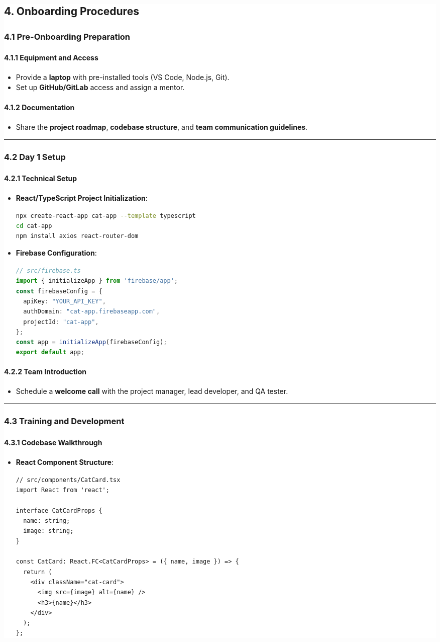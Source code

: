 
## 4. Onboarding Procedures  

### 4.1 Pre-Onboarding Preparation  

#### 4.1.1 Equipment and Access  
- Provide a **laptop** with pre-installed tools (VS Code, Node.js, Git).  
- Set up **GitHub/GitLab** access and assign a mentor.  

#### 4.1.2 Documentation  
- Share the **project roadmap**, **codebase structure**, and **team communication guidelines**.  

---

### 4.2 Day 1 Setup  

#### 4.2.1 Technical Setup  
- **React/TypeScript Project Initialization**:  
  ```bash  
  npx create-react-app cat-app --template typescript  
  cd cat-app  
  npm install axios react-router-dom  
  ```  

- **Firebase Configuration**:  
  ```ts  
  // src/firebase.ts  
  import { initializeApp } from 'firebase/app';  
  const firebaseConfig = {  
    apiKey: "YOUR_API_KEY",  
    authDomain: "cat-app.firebaseapp.com",  
    projectId: "cat-app",  
  };  
  const app = initializeApp(firebaseConfig);  
  export default app;  
  ```  

#### 4.2.2 Team Introduction  
- Schedule a **welcome call** with the project manager, lead developer, and QA tester.  

---

### 4.3 Training and Development  

#### 4.3.1 Codebase Walkthrough  
- **React Component Structure**:  
  ```tsx  
  // src/components/CatCard.tsx  
  import React from 'react';  

  interface CatCardProps {  
    name: string;  
    image: string;  
  }  

  const CatCard: React.FC<CatCardProps> = ({ name, image }) => {  
    return (  
      <div className="cat-card">  
        <img src={image} alt={name} />  
        <h3>{name}</h3>  
      </div>  
    );  
  };  

  ```
